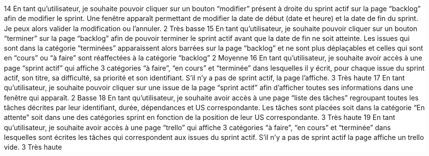 <tr>
      <td>14</td>
      <td>En tant qu’utilisateur, je souhaite pouvoir cliquer sur un bouton “modifier” présent à droite du sprint actif sur la page “backlog” afin de modifier le sprint. Une fenêtre apparaît permettant de modifier la date de début (date et heure) et la date de fin du sprint. Je peux alors valider la modification ou l’annuler.</td>
      <td>2</td>
      <td>Très basse</td>
</tr>

<tr>
      <td>15</td>
      <td>En tant qu’utilisateur, je souhaite pouvoir cliquer sur un bouton “terminer” sur la page “backlog” afin de pouvoir terminer le sprint actif avant que la date de fin ne soit atteinte. Les issues qui sont dans la catégorie “terminées” apparaissent alors barrées sur la page “backlog” et ne sont plus déplaçables et celles qui sont en “cours” ou “à faire” sont réaffectées à la catégorie “backlog”</td>
      <td>2</td>
      <td>Moyenne</td>
</tr>

<tr>
      <td>16</td>
      <td>En tant qu’utilisateur, je souhaite avoir accès à une page “sprint actif” qui affiche 3 catégories “à faire”, “en cours” et “terminée” dans lesquelles il y écrit, pour chaque issue du sprint actif, son titre, sa difficulté, sa priorité et son identifiant. S’il n’y a pas de sprint actif, la page l’affiche.</td>
      <td>3</td>
      <td>Très haute</td>
</tr>
<tr>
      <td>17</td>
      <td>En tant qu’utilisateur, je souhaite pouvoir cliquer sur une issue de la page “sprint actif” afin d’afficher toutes ses informations dans une fenêtre qui apparaît.</td>
      <td>2</td>
      <td>Basse</td>
</tr>


<tr>
      <td>18</td>
      <td>En tant qu’utilisateur, je souhaite avoir accès à une page “liste des tâches” regroupant toutes les tâches décrites par leur identifiant, durée, dépendances et US correspondante.  Les tâches sont placées soit dans la catégorie “En attente” soit dans une des catégories sprint en fonction de la position de leur US correspondante.</td>
      <td>3</td>
      <td>Très haute</td>
</tr>

<tr>
      <td>19</td>
      <td>En tant qu’utilisateur, je souhaite avoir accès à une page “trello” qui affiche 3 catégories “à faire”, “en cours” et “terminée” dans lesquelles sont écrites les tâches qui correspondent aux issues du sprint actif. S’il n’y a pas de sprint actif la page affiche un trello vide. </td>
      <td>3</td>
      <td>Très haute</td>
</tr>
